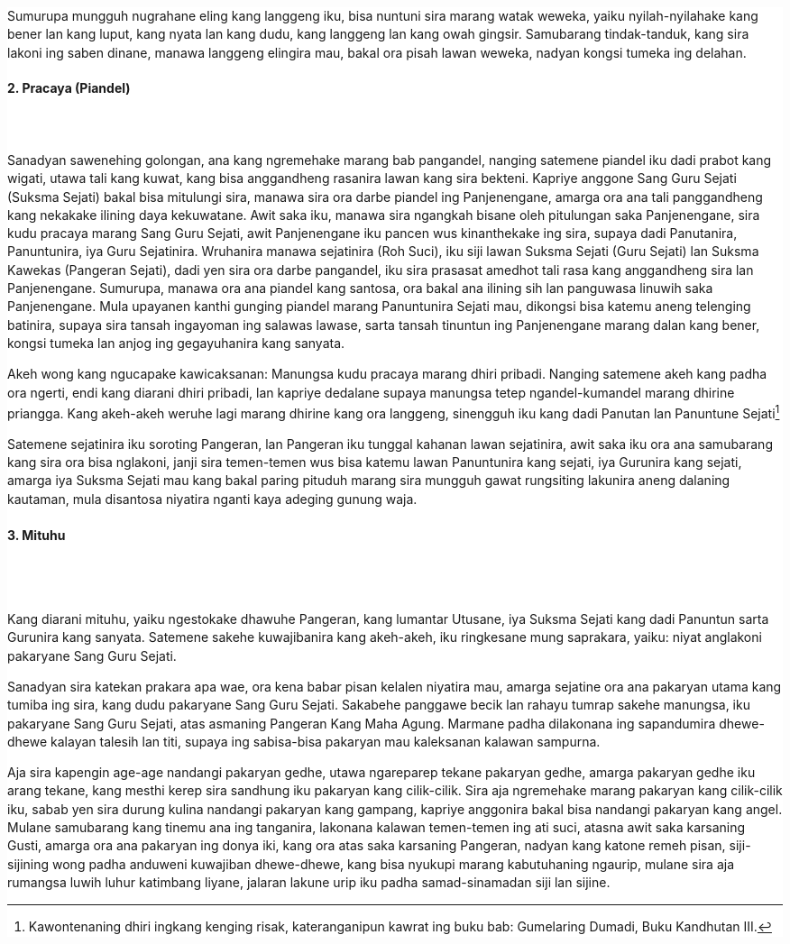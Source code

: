 Sumurupa mungguh nugrahane eling kang langgeng iku, bisa nuntuni sira marang watak weweka, yaiku nyilah-nyilahake kang bener lan kang luput, kang nyata lan kang dudu, kang langgeng lan kang owah gingsir. Samubarang tindak-tanduk, kang sira lakoni ing saben dinane, manawa langgeng elingira mau, bakal ora pisah lawan weweka, nadyan kongsi tumeka ing delahan.

#### 2. Pracaya (Piandel)

<br/><audio controls><source src="https://satyaaditech.github.io/audiolib/ssj/03%20Pracaya.mp3" type="audio/mpeg"></audio><br/>
Sanadyan sawenehing golongan, ana kang ngremehake marang bab pangandel, nanging satemene piandel iku dadi prabot kang wigati, utawa tali kang kuwat, kang bisa anggandheng rasanira lawan kang sira bekteni. Kapriye anggone Sang Guru Sejati (Suksma Sejati) bakal bisa mitulungi sira, manawa sira ora darbe piandel ing Panjenengane, amarga ora ana tali panggandheng kang nekakake ilining daya kekuwatane. Awit saka iku, manawa sira ngangkah bisane oleh pitulungan saka Panjenengane, sira kudu pracaya marang Sang Guru Sejati, awit Panjenengane iku pancen wus kinanthekake ing sira, supaya dadi Panutanira, Panuntunira, iya Guru Sejatinira. Wruhanira manawa sejatinira (Roh Suci), iku siji lawan Suksma Sejati (Guru Sejati) lan Suksma Kawekas (Pangeran Sejati), dadi yen sira ora darbe pangandel, iku sira prasasat amedhot tali rasa kang anggandheng sira lan Panjenengane. Sumurupa, manawa ora ana piandel kang santosa, ora bakal ana ilining sih lan panguwasa linuwih saka Panjenengane. Mula upayanen kanthi gunging piandel marang Panuntunira Sejati mau, dikongsi bisa katemu aneng telenging batinira, supaya sira tansah ingayoman ing salawas lawase, sarta tansah tinuntun ing Panjenengane marang dalan kang bener, kongsi tumeka lan anjog ing gegayuhanira kang sanyata.

Akeh wong kang ngucapake kawicaksanan: Manungsa kudu pracaya marang dhiri pribadi. Nanging satemene akeh kang padha ora ngerti, endi kang diarani dhiri pribadi, lan kapriye dedalane supaya manungsa tetep ngandel-kumandel marang dhirine priangga. Kang akeh-akeh weruhe lagi marang dhirine kang ora langgeng, sinengguh iku kang dadi Panutan lan Panuntune Sejati[^1]

[^1]: Kawontenaning dhiri ingkang kenging risak, kateranganipun kawrat ing buku bab: Gumelaring Dumadi, Buku Kandhutan III.

Satemene sejatinira iku soroting Pangeran, lan Pangeran iku tunggal kahanan lawan sejatinira, awit saka iku ora ana samubarang kang sira ora bisa nglakoni, janji sira temen-temen wus bisa katemu lawan Panuntunira kang sejati, iya Gurunira kang sejati, amarga iya Suksma Sejati mau kang bakal paring pituduh marang sira mungguh gawat rungsiting lakunira aneng dalaning kautaman, mula disantosa niyatira nganti kaya adeging gunung waja.

#### 3. Mituhu

<br/><audio controls><source src="https://satyaaditech.github.io/audiolib/ssj/04%20Mituhu.mp3" type="audio/mpeg"></audio><br/>

Kang diarani mituhu, yaiku ngestokake dhawuhe Pangeran, kang lumantar Utusane, iya Suksma Sejati kang dadi Panuntun sarta Gurunira kang sanyata. Satemene sakehe kuwajibanira kang akeh-akeh, iku ringkesane mung saprakara, yaiku: niyat anglakoni pakaryane Sang Guru Sejati.

Sanadyan sira katekan prakara apa wae, ora kena babar pisan kelalen niyatira mau, amarga sejatine ora ana pakaryan utama kang tumiba ing sira, kang dudu pakaryane Sang Guru Sejati. Sakabehe panggawe becik lan rahayu tumrap sakehe manungsa, iku pakaryane Sang Guru Sejati, atas asmaning Pangeran Kang Maha Agung. Marmane padha dilakonana ing sapandumira dhewe-dhewe kalayan talesih lan titi, supaya ing sabisa-bisa pakaryan mau kaleksanan kalawan sampurna.

Aja sira kapengin age-age nandangi pakaryan gedhe, utawa ngareparep tekane pakaryan gedhe, amarga pakaryan gedhe iku arang tekane, kang mesthi kerep sira sandhung iku pakaryan kang cilik-cilik. Sira aja ngremehake marang pakaryan kang cilik-cilik iku, sabab yen sira durung kulina nandangi pakaryan kang gampang, kapriye anggonira bakal bisa nandangi pakaryan kang angel. Mulane samubarang kang tinemu ana ing tanganira, lakonana kalawan temen-temen ing ati suci, atasna awit saka karsaning Gusti, amarga ora ana pakaryan ing donya iki, kang ora atas saka karsaning Pangeran, nadyan kang katone remeh pisan, siji-sijining wong padha anduweni kuwajiban dhewe-dhewe, kang bisa nyukupi marang kabutuhaning ngaurip, mulane sira aja rumangsa luwih luhur katimbang liyane, jalaran lakune urip iku padha samad-sinamadan siji lan sijine.


[^2]: Bab punika terangipun kasebut ing Buku Kandhutan III, Gumelaring Dumadi.
[^3]: Kapirid saking tembung Arab khuldhi, tegesipun: langgeng. Limrahipun wonten ing pakecapan Jawi: kuldi.
[^4]: Bab punika terangipun bad he kawrat wonten ing Buku Kandhutan VI, serat Sangkan Paran.
[^5]: Sadaya kaelokaning Pangeran, punika yen tinampi sarana kanalaran, pancen inggih angodhengaken. Utek namung badhe komet, yen dipunangge anggagas Dhating Pangeran, utawi kaelokaning Pangeran, amargi Pangeran pancen boten kenging kinayangapa. Manawi tiyang angengeti dhateng panunggaling Tripurusa (Suksma Kawekas - Suksma Sejati - Roh Suci), inggih lajeng gumun tuwuh pangudaraosipun, kados pundi dene jiwaning kewan teka namung Roh Suci kemawon punika (tanpa Panuntun = Suksma Sejati). Nanging bilih tiyang lajeng angengeti bab daya listrik, punika inggih kenging namung kapendhet urubipun kemawon (pepadhangipun), inggih kenging namung kapendhet benteripun thok, ugi kenging amung kapendhet daya kekiyatanipun kemawon, punika inggih lajeng boten anggumunaken, manawi jiwaning kewan amung Roh Suci kemawon (tanpa Panuntun) amargi pepindhanipun inggih kados daya listrik wau, namung manut dhateng beda-bedaning pirantosipun ingkang kangge madhahi.